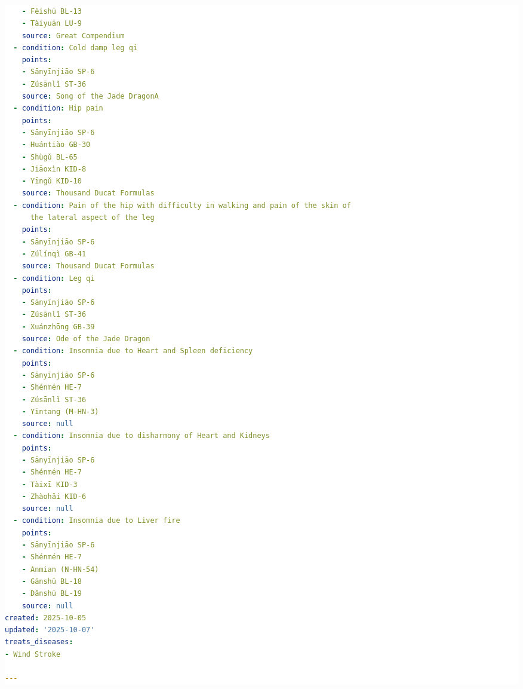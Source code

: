```yaml
    - Fèishū BL-13
    - Tàiyuān LU-9
    source: Great Compendium
  - condition: Cold damp leg qi
    points:
    - Sānyīnjiāo SP-6
    - Zúsānlǐ ST-36
    source: Song of the Jade DragonA
  - condition: Hip pain
    points:
    - Sānyīnjiāo SP-6
    - Huántiào GB-30
    - Shùgǔ BL-65
    - Jiāoxìn KID-8
    - Yīngǔ KID-10
    source: Thousand Ducat Formulas
  - condition: Pain of the hip with difficulty in walking and pain of the skin of
      the lateral aspect of the leg
    points:
    - Sānyīnjiāo SP-6
    - Zúlínqì GB-41
    source: Thousand Ducat Formulas
  - condition: Leg qi
    points:
    - Sānyīnjiāo SP-6
    - Zúsānlǐ ST-36
    - Xuánzhōng GB-39
    source: Ode of the Jade Dragon
  - condition: Insomnia due to Heart and Spleen deficiency
    points:
    - Sānyīnjiāo SP-6
    - Shénmén HE-7
    - Zúsānlǐ ST-36
    - Yintang (M-HN-3)
    source: null
  - condition: Insomnia due to disharmony of Heart and Kidneys
    points:
    - Sānyīnjiāo SP-6
    - Shénmén HE-7
    - Tàixī KID-3
    - Zhàohǎi KID-6
    source: null
  - condition: Insomnia due to Liver fire
    points:
    - Sānyīnjiāo SP-6
    - Shénmén HE-7
    - Anmian (N-HN-54)
    - Gānshū BL-18
    - Dǎnshū BL-19
    source: null
created: 2025-10-05
updated: '2025-10-07'
treats_diseases:
- Wind Stroke

---
```
